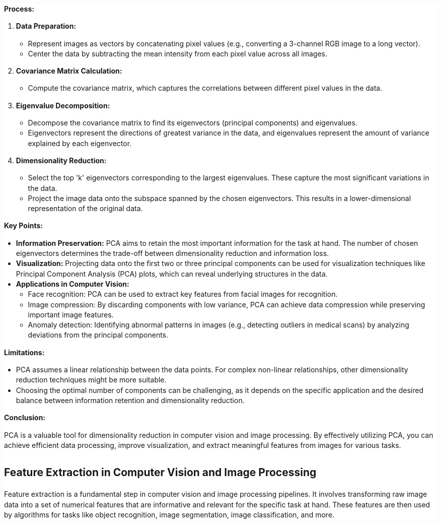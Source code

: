 **Process:**

1. **Data Preparation:**
    * Represent images as vectors by concatenating pixel values (e.g., converting a 3-channel RGB image to a long vector).
    * Center the data by subtracting the mean intensity from each pixel value across all images.

2. **Covariance Matrix Calculation:**
    * Compute the covariance matrix, which captures the correlations between different pixel values in the data.

3. **Eigenvalue Decomposition:**
    * Decompose the covariance matrix to find its eigenvectors (principal components) and eigenvalues.
    * Eigenvectors represent the directions of greatest variance in the data, and eigenvalues represent the amount of variance explained by each eigenvector.

4. **Dimensionality Reduction:**
    * Select the top 'k' eigenvectors corresponding to the largest eigenvalues. These capture the most significant variations in the data.
    * Project the image data onto the subspace spanned by the chosen eigenvectors. This results in a lower-dimensional representation of the original data.

**Key Points:**

* **Information Preservation:** PCA aims to retain the most important information for the task at hand. The number of chosen eigenvectors determines the trade-off between dimensionality reduction and information loss.
* **Visualization:** Projecting data onto the first two or three principal components can be used for visualization techniques like Principal Component Analysis (PCA) plots, which can reveal underlying structures in the data.
* **Applications in Computer Vision:**
    * Face recognition: PCA can be used to extract key features from facial images for recognition.
    * Image compression: By discarding components with low variance, PCA can achieve data compression while preserving important image features.
    * Anomaly detection: Identifying abnormal patterns in images (e.g., detecting outliers in medical scans) by analyzing deviations from the principal components.

**Limitations:**

* PCA assumes a linear relationship between the data points. For complex non-linear relationships, other dimensionality reduction techniques might be more suitable.
* Choosing the optimal number of components can be challenging, as it depends on the specific application and the desired balance between information retention and dimensionality reduction.

**Conclusion:**

PCA is a valuable tool for dimensionality reduction in computer vision and image processing. By effectively utilizing PCA, you can achieve efficient data processing, improve visualization, and extract meaningful features from images for various tasks.

## Feature Extraction in Computer Vision and Image Processing

Feature extraction is a fundamental step in computer vision and image processing pipelines. It involves transforming raw image data into a set of numerical features that are informative and relevant for the specific task at hand. These features are then used by algorithms for tasks like object recognition, image segmentation, image classification, and more.
